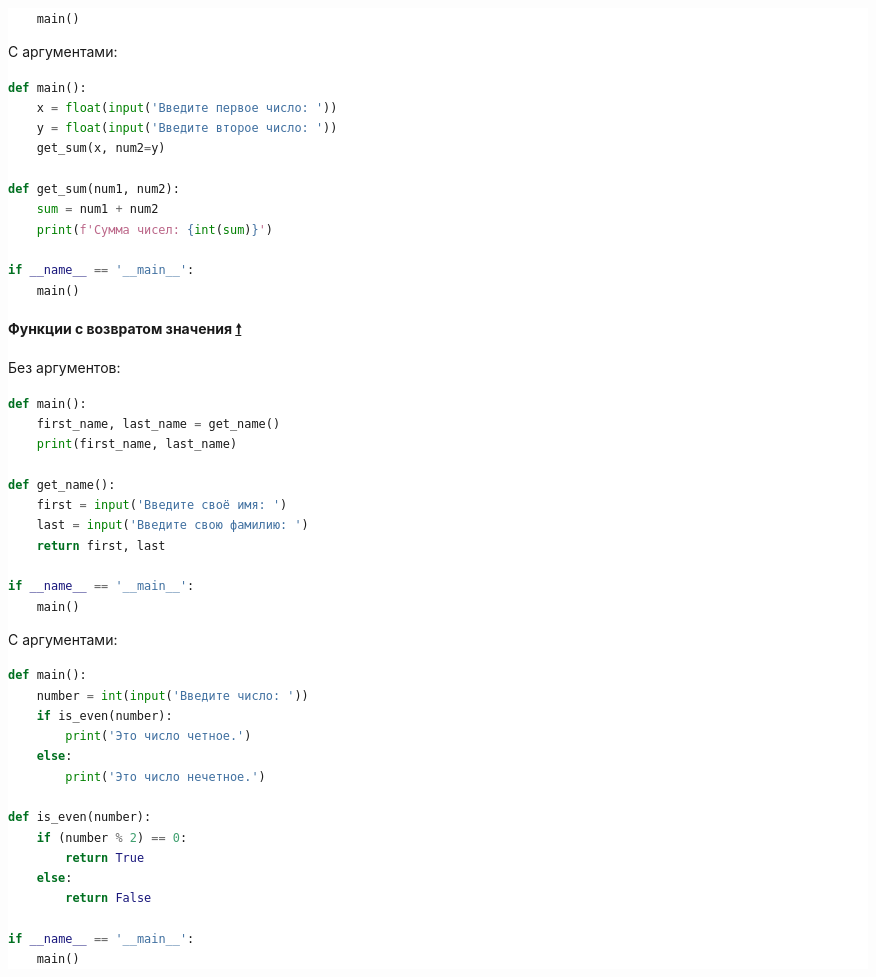 ```python
    main()
```

С аргументами:

```python
def main():
    x = float(input('Введите первое число: '))
    y = float(input('Введите второе число: '))
    get_sum(x, num2=y)

def get_sum(num1, num2):
    sum = num1 + num2
    print(f'Сумма чисел: {int(sum)}')

if __name__ == '__main__':
    main()
```

#### <a name='7.3'></a> Функции с возвратом значения [🠕](#7)

Без аргументов:

```python
def main():
    first_name, last_name = get_name()
    print(first_name, last_name)

def get_name():
    first = input('Введите своё имя: ')
    last = input('Введите свою фамилию: ')
    return first, last

if __name__ == '__main__':
    main()
```

С аргументами:

```python
def main():
    number = int(input('Bвeдите число: '))
    if is_even(number):
        print('Это число четное.')
    else:
        print('Этo число нечетное.')

def is_even(number):
    if (number % 2) == 0:
        return True
    else:
        return False

if __name__ == '__main__':
    main()
```
